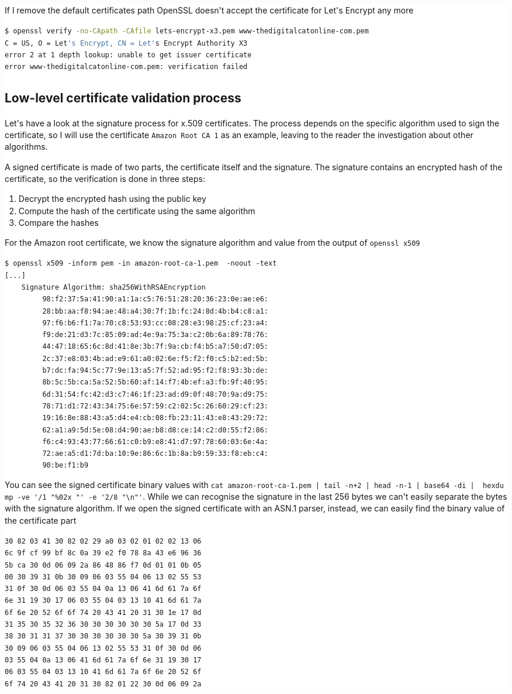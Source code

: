 If I remove the default certificates path OpenSSL doesn't accept the certificate for Let's Encrypt any more

``` sh
$ openssl verify -no-CApath -CAfile lets-encrypt-x3.pem www-thedigitalcatonline-com.pem
C = US, O = Let's Encrypt, CN = Let's Encrypt Authority X3
error 2 at 1 depth lookup: unable to get issuer certificate
error www-thedigitalcatonline-com.pem: verification failed
```

## Low-level certificate validation process

Let's have a look at the signature process for x.509 certificates. The process depends on the specific algorithm used to sign the certificate, so I will use the certificate `Amazon Root CA 1` as an example, leaving to the reader the investigation about other algorithms.

A signed certificate is made of two parts, the certificate itself and the signature. The signature contains an encrypted hash of the certificate, so the verification is done in three steps:

1. Decrypt the encrypted hash using the public key
2. Compute the hash of the certificate using the same algorithm
3. Compare the hashes

For the Amazon root certificate, we know the signature algorithm and value from the output of `openssl x509`

``` text
$ openssl x509 -inform pem -in amazon-root-ca-1.pem  -noout -text
[...]
	Signature Algorithm: sha256WithRSAEncryption
         98:f2:37:5a:41:90:a1:1a:c5:76:51:28:20:36:23:0e:ae:e6:
         28:bb:aa:f8:94:ae:48:a4:30:7f:1b:fc:24:8d:4b:b4:c8:a1:
         97:f6:b6:f1:7a:70:c8:53:93:cc:08:28:e3:98:25:cf:23:a4:
         f9:de:21:d3:7c:85:09:ad:4e:9a:75:3a:c2:0b:6a:89:78:76:
         44:47:18:65:6c:8d:41:8e:3b:7f:9a:cb:f4:b5:a7:50:d7:05:
         2c:37:e8:03:4b:ad:e9:61:a0:02:6e:f5:f2:f0:c5:b2:ed:5b:
         b7:dc:fa:94:5c:77:9e:13:a5:7f:52:ad:95:f2:f8:93:3b:de:
         8b:5c:5b:ca:5a:52:5b:60:af:14:f7:4b:ef:a3:fb:9f:40:95:
         6d:31:54:fc:42:d3:c7:46:1f:23:ad:d9:0f:48:70:9a:d9:75:
         78:71:d1:72:43:34:75:6e:57:59:c2:02:5c:26:60:29:cf:23:
         19:16:8e:88:43:a5:d4:e4:cb:08:fb:23:11:43:e8:43:29:72:
         62:a1:a9:5d:5e:08:d4:90:ae:b8:d8:ce:14:c2:d0:55:f2:86:
         f6:c4:93:43:77:66:61:c0:b9:e8:41:d7:97:78:60:03:6e:4a:
         72:ae:a5:d1:7d:ba:10:9e:86:6c:1b:8a:b9:59:33:f8:eb:c4:
         90:be:f1:b9
```

You can see the signed certificate binary values with `cat amazon-root-ca-1.pem | tail -n+2 | head -n-1 | base64 -di |  hexdump -ve '/1 "%02x "' -e '2/8 "\n"'`. While we can recognise the signature in the last 256 bytes we can't easily separate the bytes with the signature algorithm. If we open the signed certificate with an ASN.1 parser, instead, we can easily find the binary value of the certificate part

``` text
30 82 03 41 30 82 02 29 a0 03 02 01 02 02 13 06
6c 9f cf 99 bf 8c 0a 39 e2 f0 78 8a 43 e6 96 36
5b ca 30 0d 06 09 2a 86 48 86 f7 0d 01 01 0b 05
00 30 39 31 0b 30 09 06 03 55 04 06 13 02 55 53
31 0f 30 0d 06 03 55 04 0a 13 06 41 6d 61 7a 6f
6e 31 19 30 17 06 03 55 04 03 13 10 41 6d 61 7a
6f 6e 20 52 6f 6f 74 20 43 41 20 31 30 1e 17 0d
31 35 30 35 32 36 30 30 30 30 30 30 5a 17 0d 33
38 30 31 31 37 30 30 30 30 30 30 5a 30 39 31 0b
30 09 06 03 55 04 06 13 02 55 53 31 0f 30 0d 06
03 55 04 0a 13 06 41 6d 61 7a 6f 6e 31 19 30 17
06 03 55 04 03 13 10 41 6d 61 7a 6f 6e 20 52 6f
6f 74 20 43 41 20 31 30 82 01 22 30 0d 06 09 2a
```